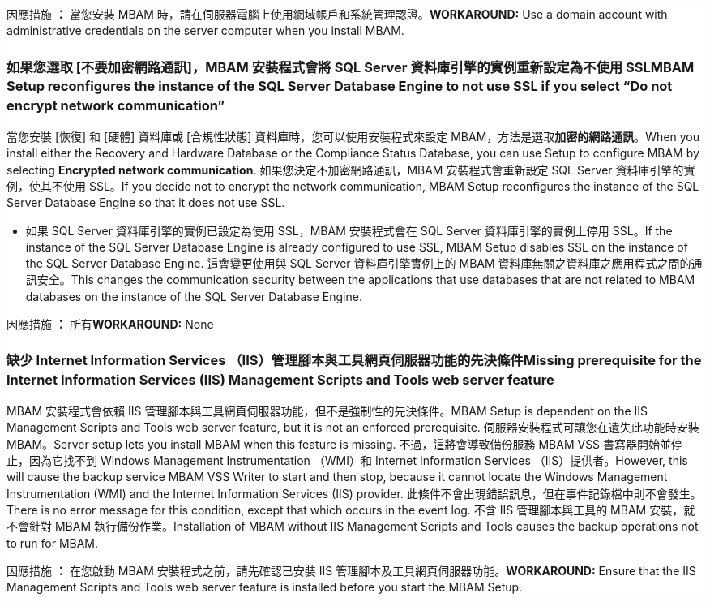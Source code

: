 <span data-ttu-id="60c57-132">因應措施 **：** 當您安裝 MBAM 時，請在伺服器電腦上使用網域帳戶和系統管理認證。</span><span class="sxs-lookup"><span data-stu-id="60c57-132">**WORKAROUND:** Use a domain account with administrative credentials on the server computer when you install MBAM.</span></span>

### <span data-ttu-id="60c57-133">如果您選取 [不要加密網路通訊]，MBAM 安裝程式會將 SQL Server 資料庫引擎的實例重新設定為不使用 SSL</span><span class="sxs-lookup"><span data-stu-id="60c57-133">MBAM Setup reconfigures the instance of the SQL Server Database Engine to not use SSL if you select “Do not encrypt network communication”</span></span>

<span data-ttu-id="60c57-134">當您安裝 [恢復] 和 [硬體] 資料庫或 [合規性狀態] 資料庫時，您可以使用安裝程式來設定 MBAM，方法是選取**加密的網路通訊**。</span><span class="sxs-lookup"><span data-stu-id="60c57-134">When you install either the Recovery and Hardware Database or the Compliance Status Database, you can use Setup to configure MBAM by selecting **Encrypted network communication**.</span></span> <span data-ttu-id="60c57-135">如果您決定不加密網路通訊，MBAM 安裝程式會重新設定 SQL Server 資料庫引擎的實例，使其不使用 SSL。</span><span class="sxs-lookup"><span data-stu-id="60c57-135">If you decide not to encrypt the network communication, MBAM Setup reconfigures the instance of the SQL Server Database Engine so that it does not use SSL.</span></span>

-   <span data-ttu-id="60c57-136">如果 SQL Server 資料庫引擎的實例已設定為使用 SSL，MBAM 安裝程式會在 SQL Server 資料庫引擎的實例上停用 SSL。</span><span class="sxs-lookup"><span data-stu-id="60c57-136">If the instance of the SQL Server Database Engine is already configured to use SSL, MBAM Setup disables SSL on the instance of the SQL Server Database Engine.</span></span> <span data-ttu-id="60c57-137">這會變更使用與 SQL Server 資料庫引擎實例上的 MBAM 資料庫無關之資料庫之應用程式之間的通訊安全。</span><span class="sxs-lookup"><span data-stu-id="60c57-137">This changes the communication security between the applications that use databases that are not related to MBAM databases on the instance of the SQL Server Database Engine.</span></span>

<span data-ttu-id="60c57-138">因應措施 **：** 所有</span><span class="sxs-lookup"><span data-stu-id="60c57-138">**WORKAROUND:** None</span></span>

### <span data-ttu-id="60c57-139">缺少 Internet Information Services （IIS）管理腳本與工具網頁伺服器功能的先決條件</span><span class="sxs-lookup"><span data-stu-id="60c57-139">Missing prerequisite for the Internet Information Services (IIS) Management Scripts and Tools web server feature</span></span>

<span data-ttu-id="60c57-140">MBAM 安裝程式會依賴 IIS 管理腳本與工具網頁伺服器功能，但不是強制性的先決條件。</span><span class="sxs-lookup"><span data-stu-id="60c57-140">MBAM Setup is dependent on the IIS Management Scripts and Tools web server feature, but it is not an enforced prerequisite.</span></span> <span data-ttu-id="60c57-141">伺服器安裝程式可讓您在遺失此功能時安裝 MBAM。</span><span class="sxs-lookup"><span data-stu-id="60c57-141">Server setup lets you install MBAM when this feature is missing.</span></span> <span data-ttu-id="60c57-142">不過，這將會導致備份服務 MBAM VSS 書寫器開始並停止，因為它找不到 Windows Management Instrumentation （WMI）和 Internet Information Services （IIS）提供者。</span><span class="sxs-lookup"><span data-stu-id="60c57-142">However, this will cause the backup service MBAM VSS Writer to start and then stop, because it cannot locate the Windows Management Instrumentation (WMI) and the Internet Information Services (IIS) provider.</span></span> <span data-ttu-id="60c57-143">此條件不會出現錯誤訊息，但在事件記錄檔中則不會發生。</span><span class="sxs-lookup"><span data-stu-id="60c57-143">There is no error message for this condition, except that which occurs in the event log.</span></span> <span data-ttu-id="60c57-144">不含 IIS 管理腳本與工具的 MBAM 安裝，就不會針對 MBAM 執行備份作業。</span><span class="sxs-lookup"><span data-stu-id="60c57-144">Installation of MBAM without IIS Management Scripts and Tools causes the backup operations not to run for MBAM.</span></span>

<span data-ttu-id="60c57-145">因應措施 **：** 在您啟動 MBAM 安裝程式之前，請先確認已安裝 IIS 管理腳本及工具網頁伺服器功能。</span><span class="sxs-lookup"><span data-stu-id="60c57-145">**WORKAROUND:** Ensure that the IIS Management Scripts and Tools web server feature is installed before you start the MBAM Setup.</span></span>
